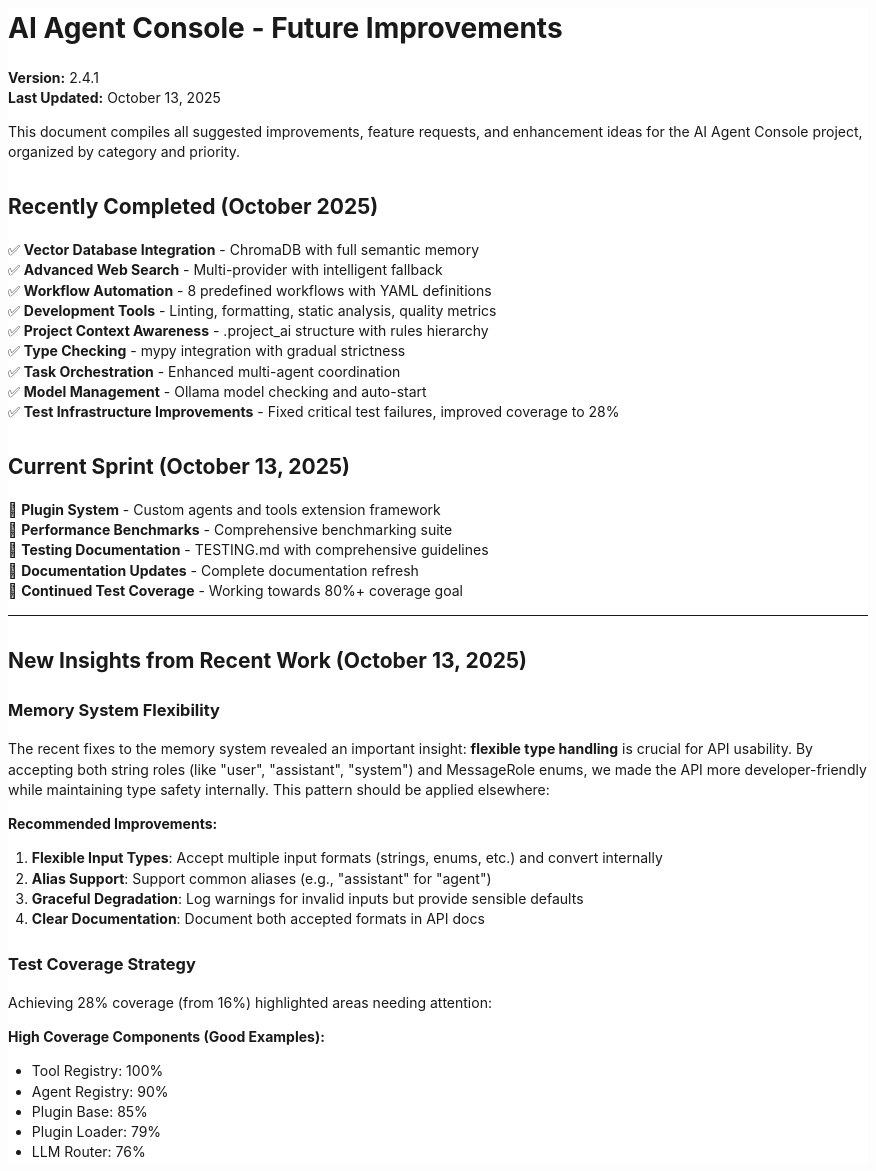 
# AI Agent Console - Future Improvements

**Version:** 2.4.1  
**Last Updated:** October 13, 2025

This document compiles all suggested improvements, feature requests, and enhancement ideas for the AI Agent Console project, organized by category and priority.

## Recently Completed (October 2025)

✅ **Vector Database Integration** - ChromaDB with full semantic memory  
✅ **Advanced Web Search** - Multi-provider with intelligent fallback  
✅ **Workflow Automation** - 8 predefined workflows with YAML definitions  
✅ **Development Tools** - Linting, formatting, static analysis, quality metrics  
✅ **Project Context Awareness** - .project_ai structure with rules hierarchy  
✅ **Type Checking** - mypy integration with gradual strictness  
✅ **Task Orchestration** - Enhanced multi-agent coordination  
✅ **Model Management** - Ollama model checking and auto-start  
✅ **Test Infrastructure Improvements** - Fixed critical test failures, improved coverage to 28%

## Current Sprint (October 13, 2025)

🚧 **Plugin System** - Custom agents and tools extension framework  
🚧 **Performance Benchmarks** - Comprehensive benchmarking suite  
🚧 **Testing Documentation** - TESTING.md with comprehensive guidelines  
🚧 **Documentation Updates** - Complete documentation refresh  
🚧 **Continued Test Coverage** - Working towards 80%+ coverage goal  

---

## New Insights from Recent Work (October 13, 2025)

### Memory System Flexibility
The recent fixes to the memory system revealed an important insight: **flexible type handling** is crucial for API usability. By accepting both string roles (like "user", "assistant", "system") and MessageRole enums, we made the API more developer-friendly while maintaining type safety internally. This pattern should be applied elsewhere:

**Recommended Improvements:**
1. **Flexible Input Types**: Accept multiple input formats (strings, enums, etc.) and convert internally
2. **Alias Support**: Support common aliases (e.g., "assistant" for "agent")
3. **Graceful Degradation**: Log warnings for invalid inputs but provide sensible defaults
4. **Clear Documentation**: Document both accepted formats in API docs

### Test Coverage Strategy
Achieving 28% coverage (from 16%) highlighted areas needing attention:

**High Coverage Components (Good Examples):**
- Tool Registry: 100%
- Agent Registry: 90%
- Plugin Base: 85%
- Plugin Loader: 79%
- LLM Router: 76%
